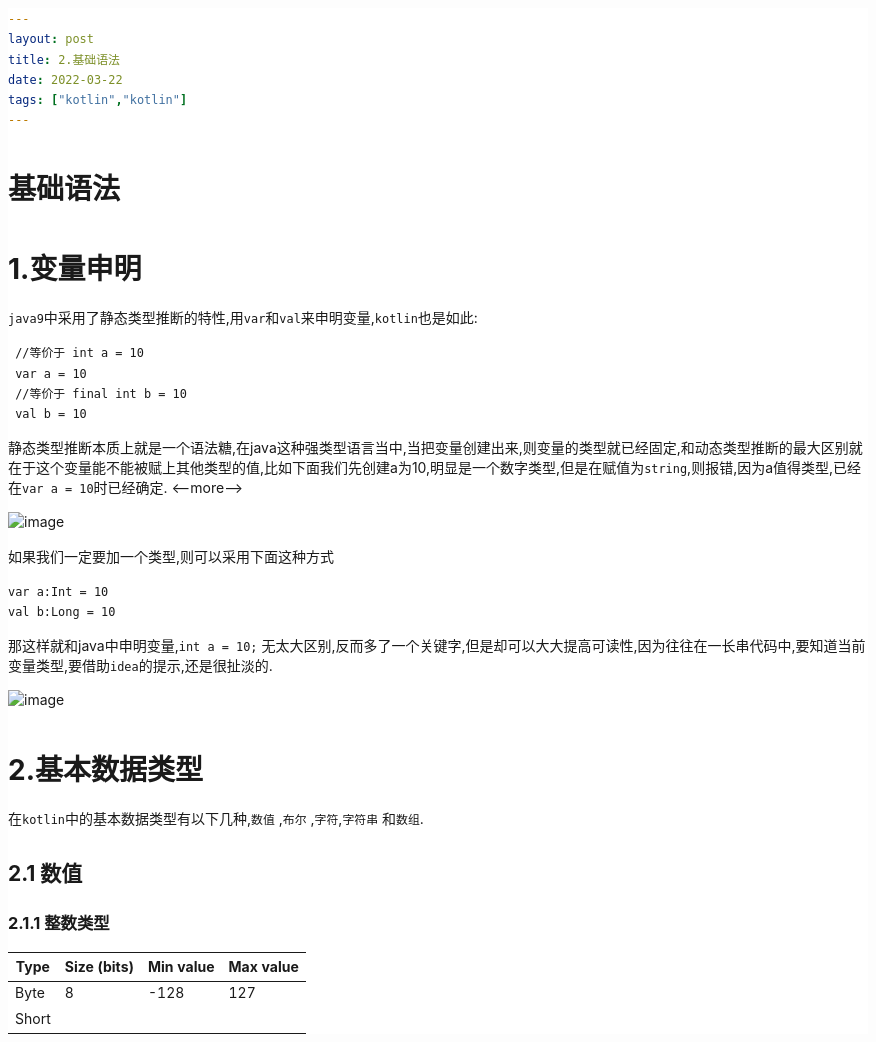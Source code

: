 ```yaml
---
layout: post
title: 2.基础语法
date: 2022-03-22
tags: ["kotlin","kotlin"]
---
```


# 基础语法

# 1.变量申明

`java9`中采用了静态类型推断的特性,用`var`和`val`来申明变量,`kotlin`也是如此:

     //等价于 int a = 10
     var a = 10
     //等价于 final int b = 10
     val b = 10 

静态类型推断本质上就是一个语法糖,在java这种强类型语言当中,当把变量创建出来,则变量的类型就已经固定,和动态类型推断的最大区别就在于这个变量能不能被赋上其他类型的值,比如下面我们先创建a为10,明显是一个数字类型,但是在赋值为`string`,则报错,因为a值得类型,已经在`var a = 10`时已经确定.
<--more-->

![image](6lER4p_5CBCg4TFkgNcl2soqOm1QYrbRsxkVjF2Wdv0.png)

如果我们一定要加一个类型,则可以采用下面这种方式

    var a:Int = 10
    val b:Long = 10

那这样就和java中申明变量,`int a = 10;` 无太大区别,反而多了一个关键字,但是却可以大大提高可读性,因为往往在一长串代码中,要知道当前变量类型,要借助`idea`的提示,还是很扯淡的.

![image](KUXGtOdLz3G9DTwVBkPvOLlkXdeNqrDInTCm7XFqIFU.png)

# 2.基本数据类型

在`kotlin`中的基本数据类型有以下几种,`数值` ,`布尔` ,`字符`,`字符串` 和`数组`.

## 2.1 数值

### 2.1.1 整数类型

<table>
<thead>
<tr>
<th>Type</th>
<th>Size (bits)</th>
<th>Min value</th>
<th>Max value</th>
</tr>
</thead>
<tbody>
<tr>
<td>Byte</td>
<td>8</td>
<td>-128</td>
<td>127</td>
</tr>
<tr>
<td>Short</td>